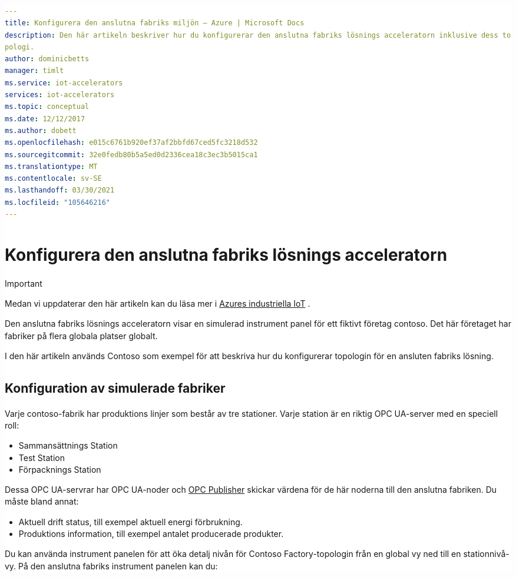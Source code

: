 ```yaml
---
title: Konfigurera den anslutna fabriks miljön – Azure | Microsoft Docs
description: Den här artikeln beskriver hur du konfigurerar den anslutna fabriks lösnings acceleratorn inklusive dess topologi.
author: dominicbetts
manager: timlt
ms.service: iot-accelerators
services: iot-accelerators
ms.topic: conceptual
ms.date: 12/12/2017
ms.author: dobett
ms.openlocfilehash: e015c6761b920ef37af2bbfd67ced5fc3218d532
ms.sourcegitcommit: 32e0fedb80b5a5ed0d2336cea18c3ec3b5015ca1
ms.translationtype: MT
ms.contentlocale: sv-SE
ms.lasthandoff: 03/30/2021
ms.locfileid: "105646216"
---
```

# <a name="configure-the-connected-factory-solution-accelerator"></a>Konfigurera den anslutna fabriks lösnings acceleratorn

> [!IMPORTANT]
> Medan vi uppdaterar den här artikeln kan du läsa mer i [Azures industriella IoT](https://azure.github.io/Industrial-IoT/) .

Den anslutna fabriks lösnings acceleratorn visar en simulerad instrument panel för ett fiktivt företag contoso. Det här företaget har fabriker på flera globala platser globalt.

I den här artikeln används Contoso som exempel för att beskriva hur du konfigurerar topologin för en ansluten fabriks lösning.

## <a name="simulated-factories-configuration"></a>Konfiguration av simulerade fabriker

Varje contoso-fabrik har produktions linjer som består av tre stationer. Varje station är en riktig OPC UA-server med en speciell roll:

* Sammansättnings Station
* Test Station
* Förpacknings Station

Dessa OPC UA-servrar har OPC UA-noder och [OPC Publisher](overview-opc-publisher.md) skickar värdena för de här noderna till den anslutna fabriken. Du måste bland annat:

* Aktuell drift status, till exempel aktuell energi förbrukning.
* Produktions information, till exempel antalet producerade produkter.

Du kan använda instrument panelen för att öka detalj nivån för Contoso Factory-topologin från en global vy ned till en stationnivå-vy. På den anslutna fabriks instrument panelen kan du:
